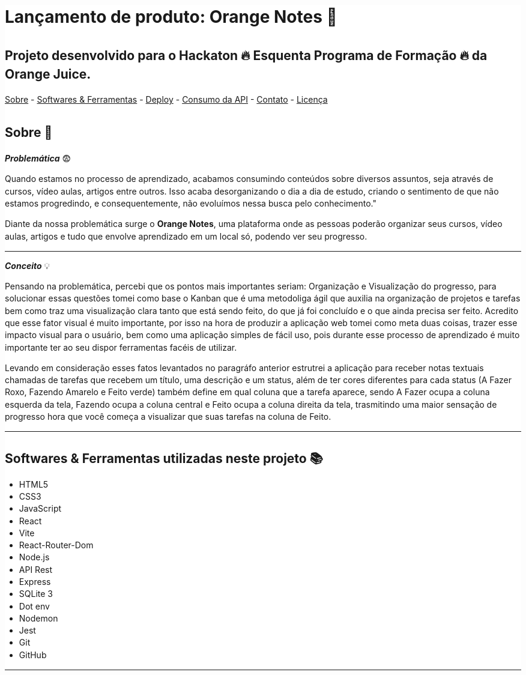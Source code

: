 # Lançamento de produto: **Orange Notes** 🍊

## Projeto desenvolvido para o Hackaton 🔥 Esquenta Programa de Formação 🔥 da Orange Juice.

[Sobre](#sobre-) - [Softwares & Ferramentas](#softwares--ferramentas-utilizadas-neste-projeto-) - [Deploy](#deploy-) - [Consumo da API](#consumo-da-API-) - [Contato](#contato-) - [Licença](#licença-)

## Sobre 🔎    

***Problemática*** 😨  

Quando estamos no processo de aprendizado, acabamos consumindo conteúdos sobre diversos assuntos, seja através de cursos, vídeo aulas, artigos  entre outros.
Isso acaba desorganizando o dia a dia de estudo, criando o sentimento de que não estamos progredindo, e consequentemente, não evoluímos nessa busca pelo conhecimento."

Diante da nossa problemática surge o **Orange Notes**, uma plataforma onde as pessoas poderão organizar seus cursos, vídeo aulas, artigos e tudo que envolve aprendizado em um local só, podendo ver seu progresso.

---

***Conceito*** 💡  

Pensando na problemática, percebi que os pontos mais importantes seriam: Organização e Visualização do progresso, para solucionar essas questões tomei como base o Kanban que é uma metodoliga ágil que auxilia na organização de projetos e tarefas bem como traz uma visualização clara tanto que está sendo feito, do que já foi concluído e o que ainda precisa ser feito. Acredito que esse fator visual é muito importante, por isso na hora de produzir a aplicação web tomei como meta duas coisas, trazer esse impacto visual para o usuário, bem como uma aplicação simples de fácil uso, pois durante esse processo de aprendizado é muito importante ter ao seu dispor ferramentas facéis de utilizar. 

Levando em consideração esses fatos levantados no paragráfo anterior estrutrei a aplicação para receber notas textuais chamadas de tarefas que recebem um título, uma descrição e um status, além de ter cores diferentes para cada status (A Fazer Roxo, Fazendo Amarelo e Feito verde) também define em qual coluna que a tarefa aparece, sendo A Fazer ocupa a coluna esquerda da tela, Fazendo ocupa a coluna central e Feito ocupa a coluna direita da tela, trasmitindo uma maior sensação de progresso hora que você começa a visualizar que suas tarefas na coluna de Feito.

---

## Softwares & Ferramentas utilizadas neste projeto 📚

- HTML5
- CSS3
- JavaScript
- React
- Vite
- React-Router-Dom
- Node.js
- API Rest
- Express
- SQLite 3
- Dot env
- Nodemon
- Jest
- Git
- GitHub

---